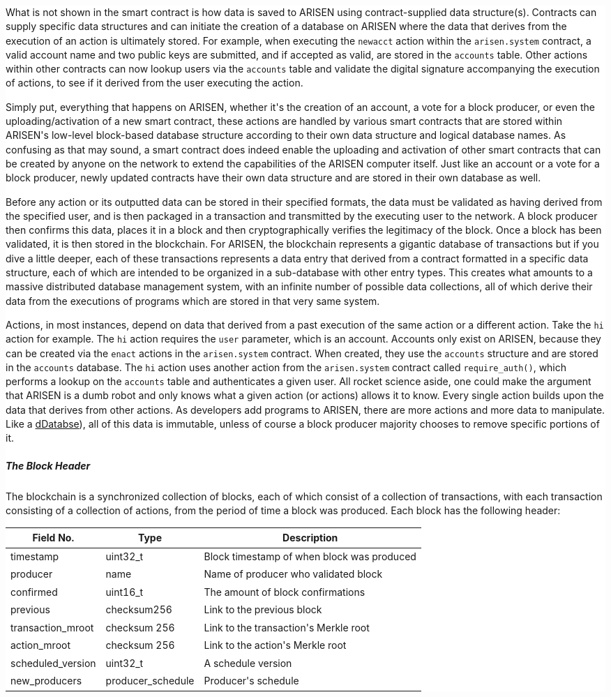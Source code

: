 What is not shown in the smart contract is how data is saved to ARISEN using contract-supplied data structure(s). Contracts can supply specific data structures and can initiate the creation of a database on ARISEN where the data that derives from the execution of an action is ultimately stored. For example, when executing the `newacct` action within the `arisen.system` contract, a valid account name and two public keys are submitted, and if accepted as valid, are stored in the `accounts` table. Other actions within other contracts can now lookup users via the `accounts` table and validate the digital signature accompanying the execution of actions, to see if it derived from the user executing the action.

Simply put, everything that happens on ARISEN, whether it's the creation of an account, a vote for a block producer, or even the uploading/activation of a new smart contract, these actions are handled by various smart contracts that are stored within ARISEN's low-level block-based database structure according to their own data structure and logical database names. As confusing as that may sound, a smart contract does indeed enable the uploading and activation of other smart contracts that can be created by anyone on the network to extend the capabilities of the ARISEN computer itself. Just like an account or a vote for a block producer, newly updated contracts have their own data structure and are stored in their own database as well.

Before any action or its outputted data can be stored in their specified formats, the data must be validated as having derived from the specified user, and is then packaged in a transaction and transmitted by the executing user to the network. A block producer then confirms this data, places it in a block and then cryptographically verifies the legitimacy of the block. Once a block has been validated, it is then stored in the blockchain. For ARISEN, the blockchain represents a gigantic database of transactions but if you dive a little deeper, each of these transactions represents a data entry that derived from a contract formatted in a specific data structure, each of which are intended to be organized in a sub-database with other entry types. This creates what amounts to a massive distributed database management system, with an infinite number of possible data collections, all of which derive their data from the executions of programs which are stored in that very same system.

Actions, in most instances, depend on data that derived from a past execution of the same action or a different action. Take the `hi` action for example. The `hi` action requires the `user` parameter, which is an account. Accounts only exist on ARISEN, because they can be created via the `enact` actions in the `arisen.system` contract. When created, they use the `accounts` structure and are stored in the `accounts` database. The `hi` action uses another action from the `arisen.system` contract called `require_auth()`, which performs a lookup on the `accounts` table and authenticates a given user. All rocket science aside, one could make the argument that ARISEN is a dumb robot and only knows what a given action (or actions) allows it to know. Every single action builds upon the data that derives from other actions. As developers add programs to ARISEN, there are more actions and more data to manipulate. Like a [dDatabse](#ddatabase)), all of this data is immutable, unless of course a block producer majority chooses to remove specific portions of it.

##### The Block Header
The blockchain is a synchronized collection of blocks, each of which consist of a collection of transactions, with each transaction consisting of a collection of actions, from the period of time a block was produced. Each block has the following header:

| Field No. | Type | Description |
| --- | --- | --- |
| timestamp | uint32_t | Block timestamp of when block was produced |
| producer | name | Name of producer who validated block |
| confirmed | uint16_t | The amount of block confirmations |
| previous | checksum256 | Link to the previous block |
| transaction_mroot | checksum 256 | Link to the transaction's Merkle root |
| action_mroot | checksum 256 | Link to the action's Merkle root |
| scheduled_version | uint32_t | A schedule version |
| new_producers | producer_schedule | Producer's schedule |
